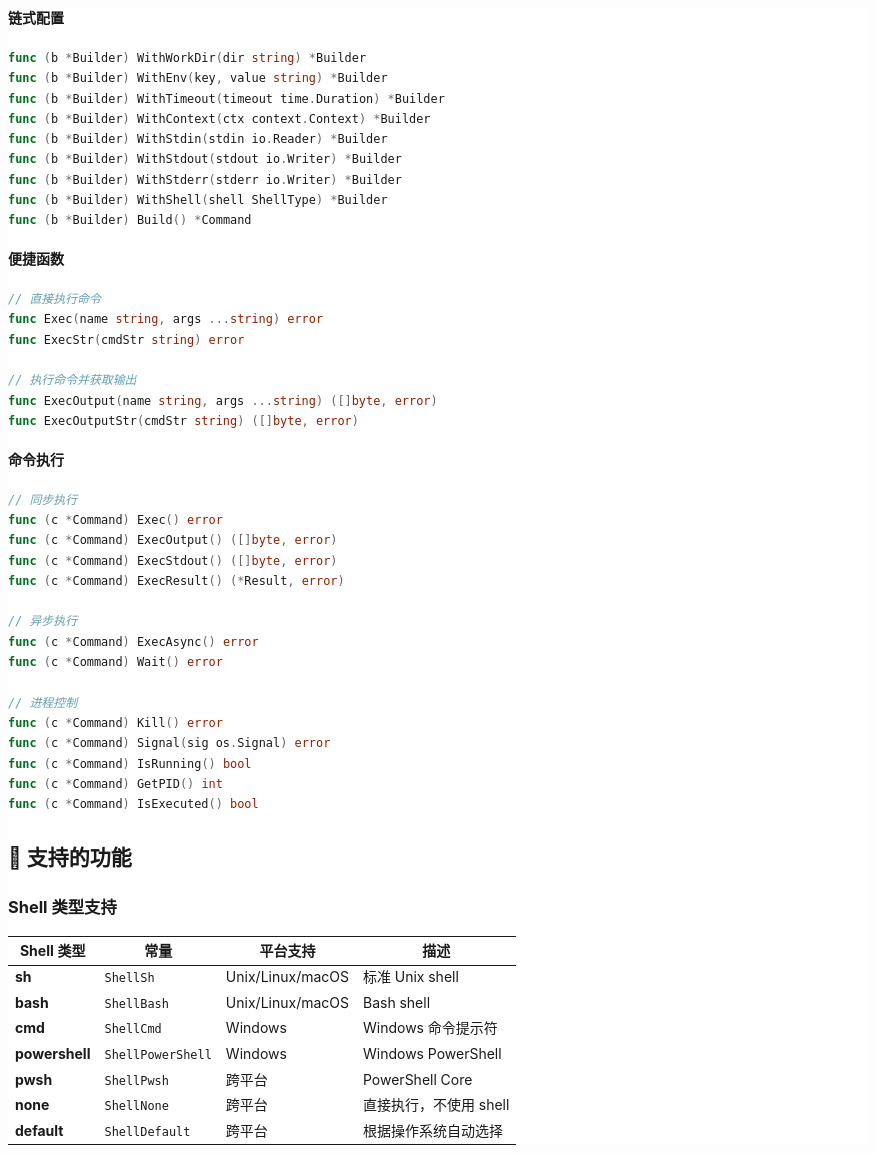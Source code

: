#### 链式配置

```go
func (b *Builder) WithWorkDir(dir string) *Builder
func (b *Builder) WithEnv(key, value string) *Builder
func (b *Builder) WithTimeout(timeout time.Duration) *Builder
func (b *Builder) WithContext(ctx context.Context) *Builder
func (b *Builder) WithStdin(stdin io.Reader) *Builder
func (b *Builder) WithStdout(stdout io.Writer) *Builder
func (b *Builder) WithStderr(stderr io.Writer) *Builder
func (b *Builder) WithShell(shell ShellType) *Builder
func (b *Builder) Build() *Command
```

#### 便捷函数

```go
// 直接执行命令
func Exec(name string, args ...string) error
func ExecStr(cmdStr string) error

// 执行命令并获取输出
func ExecOutput(name string, args ...string) ([]byte, error)
func ExecOutputStr(cmdStr string) ([]byte, error)
```

#### 命令执行

```go
// 同步执行
func (c *Command) Exec() error
func (c *Command) ExecOutput() ([]byte, error)
func (c *Command) ExecStdout() ([]byte, error)
func (c *Command) ExecResult() (*Result, error)

// 异步执行
func (c *Command) ExecAsync() error
func (c *Command) Wait() error

// 进程控制
func (c *Command) Kill() error
func (c *Command) Signal(sig os.Signal) error
func (c *Command) IsRunning() bool
func (c *Command) GetPID() int
func (c *Command) IsExecuted() bool
```

## 🎯 支持的功能

### Shell 类型支持

| Shell 类型 | 常量 | 平台支持 | 描述 |
|------------|------|----------|------|
| **sh** | `ShellSh` | Unix/Linux/macOS | 标准 Unix shell |
| **bash** | `ShellBash` | Unix/Linux/macOS | Bash shell |
| **cmd** | `ShellCmd` | Windows | Windows 命令提示符 |
| **powershell** | `ShellPowerShell` | Windows | Windows PowerShell |
| **pwsh** | `ShellPwsh` | 跨平台 | PowerShell Core |
| **none** | `ShellNone` | 跨平台 | 直接执行，不使用 shell |
| **default** | `ShellDefault` | 跨平台 | 根据操作系统自动选择 |
